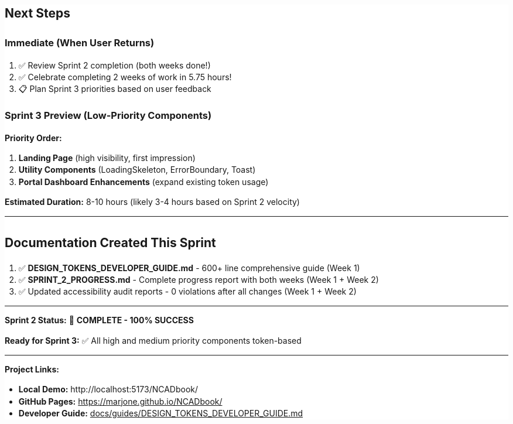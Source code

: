 ## Next Steps

### Immediate (When User Returns)
1. ✅ Review Sprint 2 completion (both weeks done!)
2. ✅ Celebrate completing 2 weeks of work in 5.75 hours!
3. 📋 Plan Sprint 3 priorities based on user feedback

### Sprint 3 Preview (Low-Priority Components)

**Priority Order:**
1. **Landing Page** (high visibility, first impression)
2. **Utility Components** (LoadingSkeleton, ErrorBoundary, Toast)
3. **Portal Dashboard Enhancements** (expand existing token usage)

**Estimated Duration:** 8-10 hours (likely 3-4 hours based on Sprint 2 velocity)

---

## Documentation Created This Sprint

1. ✅ **DESIGN_TOKENS_DEVELOPER_GUIDE.md** - 600+ line comprehensive guide (Week 1)
2. ✅ **SPRINT_2_PROGRESS.md** - Complete progress report with both weeks (Week 1 + Week 2)
3. ✅ Updated accessibility audit reports - 0 violations after all changes (Week 1 + Week 2)

---

**Sprint 2 Status:** 🎉 **COMPLETE - 100% SUCCESS**

**Ready for Sprint 3:** ✅ All high and medium priority components token-based

---

**Project Links:**
- **Local Demo:** http://localhost:5173/NCADbook/
- **GitHub Pages:** https://marjone.github.io/NCADbook/
- **Developer Guide:** [docs/guides/DESIGN_TOKENS_DEVELOPER_GUIDE.md](../docs/guides/DESIGN_TOKENS_DEVELOPER_GUIDE.md)
